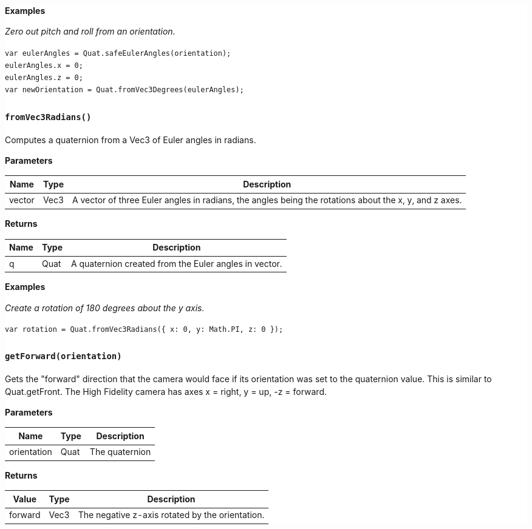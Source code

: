 
**Examples**

*Zero out pitch and roll from an orientation.*

```
var eulerAngles = Quat.safeEulerAngles(orientation);
eulerAngles.x = 0;
eulerAngles.z = 0;
var newOrientation = Quat.fromVec3Degrees(eulerAngles);
```



### `fromVec3Radians()`<a id="m12"></a>

Computes a quaternion from a Vec3 of Euler angles in radians.

**Parameters**

|Name|Type|Description|
|----|----|-----------|
|vector|Vec3|A vector of three Euler angles in radians, the angles being the rotations about the x, y, and z axes.|

**Returns**

|Name|Type|Description|
|----|----|-----------|
|q|Quat|A quaternion created from the Euler angles in vector. |


**Examples**

*Create a rotation of 180 degrees about the y axis.*

```
var rotation = Quat.fromVec3Radians({ x: 0, y: Math.PI, z: 0 });
```


### `getForward(orientation)`<a id="m13"></a>

Gets the "forward" direction that the camera would face if its orientation was set to the quaternion value. This is similar to Quat.getFront. The High Fidelity camera has axes x = right, y = up, -z = forward. 

**Parameters**

|Name|Type|Description|
|----|----|-----------|
|orientation|Quat| The quaternion|

**Returns**

|Value|Type|Description|
|----|----|-----------|
|forward|Vec3|The negative z-axis rotated by the orientation.|
